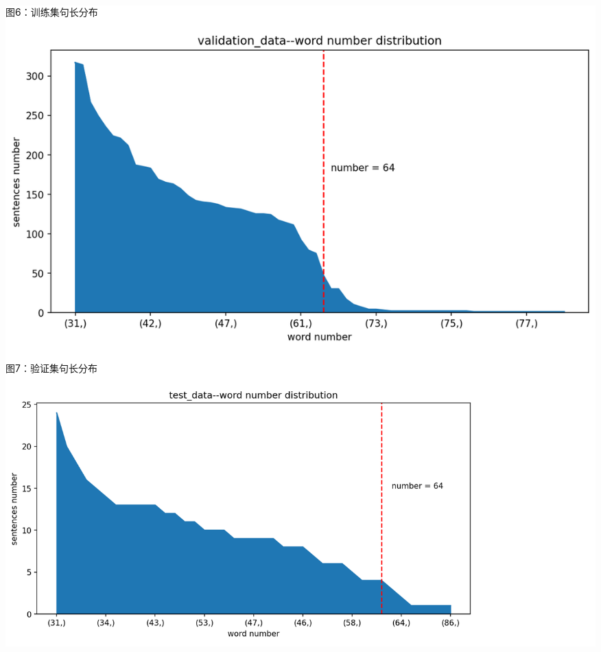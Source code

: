 图6：训练集句长分布

<img src="https://github.com/RichardS0268/Introduction-to-AI/blob/main/DeepLearning/Sentiment%20Analysis/docs/Untitled%206.png" alt="图7：验证集句长分布"  />

图7：验证集句长分布

<img src="https://github.com/RichardS0268/Introduction-to-AI/blob/main/DeepLearning/Sentiment%20Analysis/docs/Untitled%207.png" alt="图8：测试集句长分布" style="zoom: 67%;" />
